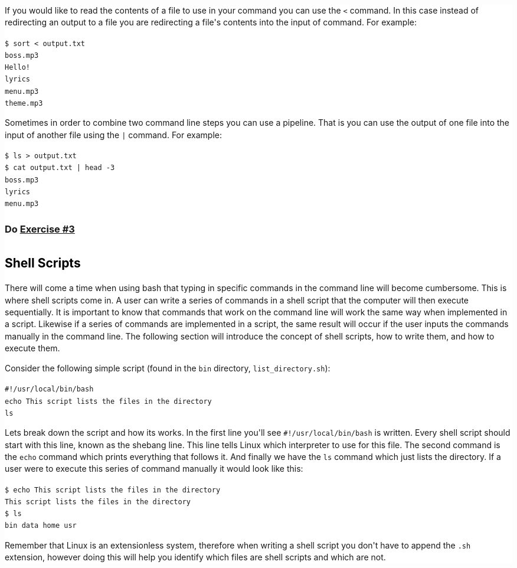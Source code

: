 If you would like to read the contents of a file to use in your command you can use the `<` command. In this case instead of redirecting an output to a file you are redirecting a file's contents into the input of command. For example:

	$ sort < output.txt
	boss.mp3
	Hello!
	lyrics
	menu.mp3
	theme.mp3

Sometimes in order to combine two command line steps you can use a pipeline. That is you can use the output of one file into the input of another file using the `|` command. For example:

	$ ls > output.txt
	$ cat output.txt | head -3
	boss.mp3
	lyrics
	menu.mp3

### Do [Exercise #3](./ex3.html)

## <a name="shellscripts"></a><a href="#contents" style="text-decoration:none; color:black;">Shell Scripts</a>

There will come a time when using bash that typing in specific commands in the command line will become cumbersome. This is where shell scripts come in. A user can write a series of commands in a shell script that the computer will then execute sequentially. It is important to know that commands that work on the command line will work the same way when implemented in a script. Likewise if a series of commands are implemented in a script, the same result will occur if the user inputs the commands manually in the command line. The following section will introduce the concept of shell scripts, how to write them, and how to execute them.

Consider the following simple script (found in the `bin` directory, `list_directory.sh`):

	#!/usr/local/bin/bash
	echo This script lists the files in the directory
	ls

Lets break down the script and how its works. In the first line you'll see `#!/usr/local/bin/bash` is written. Every shell script should start with this line, known as the shebang line. This line tells Linux which interpreter to use for this file. The second command is the `echo` command which prints everything that follows it. And finally we have the `ls` command which just lists the directory. If a user were to execute this series of command manually it would look like this:

	$ echo This script lists the files in the directory
	This script lists the files in the directory
	$ ls
	bin data home usr


Remember that Linux is an extensionless system, therefore when writing a shell script you don't have to append the `.sh` extension, however doing this will help you identify which files are shell scripts and which are not.
